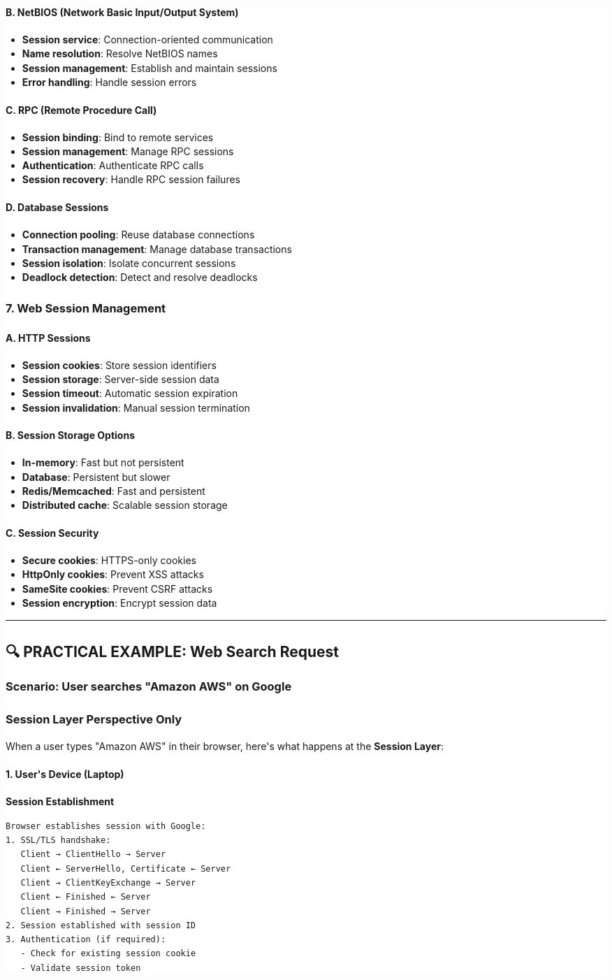 #### **B. NetBIOS (Network Basic Input/Output System)**
- **Session service**: Connection-oriented communication
- **Name resolution**: Resolve NetBIOS names
- **Session management**: Establish and maintain sessions
- **Error handling**: Handle session errors

#### **C. RPC (Remote Procedure Call)**
- **Session binding**: Bind to remote services
- **Session management**: Manage RPC sessions
- **Authentication**: Authenticate RPC calls
- **Session recovery**: Handle RPC session failures

#### **D. Database Sessions**
- **Connection pooling**: Reuse database connections
- **Transaction management**: Manage database transactions
- **Session isolation**: Isolate concurrent sessions
- **Deadlock detection**: Detect and resolve deadlocks

### **7. Web Session Management**

#### **A. HTTP Sessions**
- **Session cookies**: Store session identifiers
- **Session storage**: Server-side session data
- **Session timeout**: Automatic session expiration
- **Session invalidation**: Manual session termination

#### **B. Session Storage Options**
- **In-memory**: Fast but not persistent
- **Database**: Persistent but slower
- **Redis/Memcached**: Fast and persistent
- **Distributed cache**: Scalable session storage

#### **C. Session Security**
- **Secure cookies**: HTTPS-only cookies
- **HttpOnly cookies**: Prevent XSS attacks
- **SameSite cookies**: Prevent CSRF attacks
- **Session encryption**: Encrypt session data

---

## 🔍 PRACTICAL EXAMPLE: Web Search Request

### **Scenario**: User searches "Amazon AWS" on Google

### **Session Layer Perspective Only**

When a user types "Amazon AWS" in their browser, here's what happens at the **Session Layer**:

#### **1. User's Device (Laptop)**

**Session Establishment**
```
Browser establishes session with Google:
1. SSL/TLS handshake:
   Client → ClientHello → Server
   Client ← ServerHello, Certificate ← Server
   Client → ClientKeyExchange → Server
   Client ← Finished ← Server
   Client → Finished → Server
2. Session established with session ID
3. Authentication (if required):
   - Check for existing session cookie
   - Validate session token
```